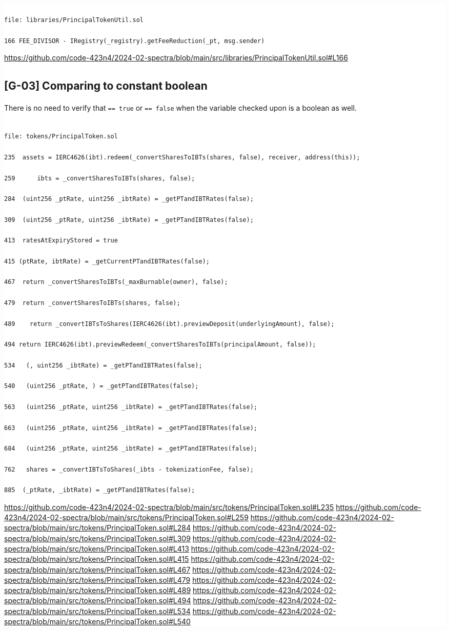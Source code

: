 ```solidity

file: libraries/PrincipalTokenUtil.sol

166 FEE_DIVISOR - IRegistry(_registry).getFeeReduction(_pt, msg.sender)

```
https://github.com/code-423n4/2024-02-spectra/blob/main/src/libraries/PrincipalTokenUtil.sol#L166


## [G-03] Comparing to constant boolean

There is no need to verify that `== true` or `== false` when the variable checked upon is a boolean as well.

```solidity

file: tokens/PrincipalToken.sol

235  assets = IERC4626(ibt).redeem(_convertSharesToIBTs(shares, false), receiver, address(this));

259      ibts = _convertSharesToIBTs(shares, false);

284  (uint256 _ptRate, uint256 _ibtRate) = _getPTandIBTRates(false);

309  (uint256 _ptRate, uint256 _ibtRate) = _getPTandIBTRates(false);

413  ratesAtExpiryStored = true

415 (ptRate, ibtRate) = _getCurrentPTandIBTRates(false);

467  return _convertSharesToIBTs(_maxBurnable(owner), false);

479  return _convertSharesToIBTs(shares, false);

489    return _convertIBTsToShares(IERC4626(ibt).previewDeposit(underlyingAmount), false);

494 return IERC4626(ibt).previewRedeem(_convertSharesToIBTs(principalAmount, false));

534   (, uint256 _ibtRate) = _getPTandIBTRates(false);

540   (uint256 _ptRate, ) = _getPTandIBTRates(false);

563   (uint256 _ptRate, uint256 _ibtRate) = _getPTandIBTRates(false);

663   (uint256 _ptRate, uint256 _ibtRate) = _getPTandIBTRates(false);

684   (uint256 _ptRate, uint256 _ibtRate) = _getPTandIBTRates(false);

762   shares = _convertIBTsToShares(_ibts - tokenizationFee, false);

885  (_ptRate, _ibtRate) = _getPTandIBTRates(false);
```
https://github.com/code-423n4/2024-02-spectra/blob/main/src/tokens/PrincipalToken.sol#L235
https://github.com/code-423n4/2024-02-spectra/blob/main/src/tokens/PrincipalToken.sol#L259
https://github.com/code-423n4/2024-02-spectra/blob/main/src/tokens/PrincipalToken.sol#L284
https://github.com/code-423n4/2024-02-spectra/blob/main/src/tokens/PrincipalToken.sol#L309
https://github.com/code-423n4/2024-02-spectra/blob/main/src/tokens/PrincipalToken.sol#L413
https://github.com/code-423n4/2024-02-spectra/blob/main/src/tokens/PrincipalToken.sol#L415
https://github.com/code-423n4/2024-02-spectra/blob/main/src/tokens/PrincipalToken.sol#L467
https://github.com/code-423n4/2024-02-spectra/blob/main/src/tokens/PrincipalToken.sol#L479
https://github.com/code-423n4/2024-02-spectra/blob/main/src/tokens/PrincipalToken.sol#L489
https://github.com/code-423n4/2024-02-spectra/blob/main/src/tokens/PrincipalToken.sol#L494
https://github.com/code-423n4/2024-02-spectra/blob/main/src/tokens/PrincipalToken.sol#L534
https://github.com/code-423n4/2024-02-spectra/blob/main/src/tokens/PrincipalToken.sol#L540